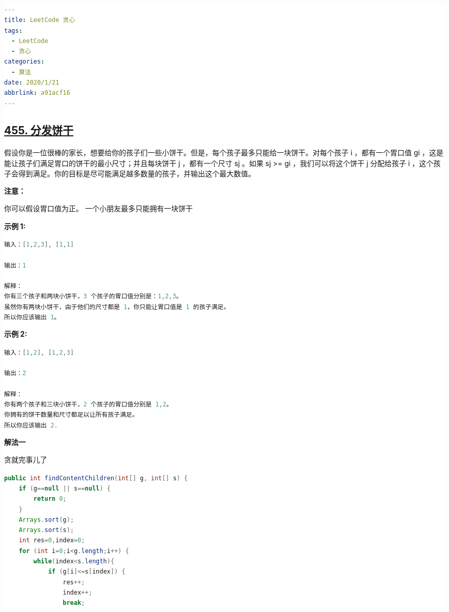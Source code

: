 ```yaml
---
title: LeetCode 贪心
tags:
  - LeetCode
  - 贪心
categories:
  - 算法
date: 2020/1/21
abbrlink: a91acf16
---
```


## [455. 分发饼干](https://leetcode-cn.com/problems/assign-cookies/)

假设你是一位很棒的家长，想要给你的孩子们一些小饼干。但是，每个孩子最多只能给一块饼干。对每个孩子 i ，都有一个胃口值 gi ，这是能让孩子们满足胃口的饼干的最小尺寸；并且每块饼干 j ，都有一个尺寸 sj 。如果 sj >= gi ，我们可以将这个饼干 j 分配给孩子 i ，这个孩子会得到满足。你的目标是尽可能满足越多数量的孩子，并输出这个最大数值。

**注意：**

你可以假设胃口值为正。
一个小朋友最多只能拥有一块饼干

**示例 1:**

```java
输入：[1,2,3], [1,1]

输出：1

解释：
你有三个孩子和两块小饼干，3 个孩子的胃口值分别是：1,2,3。
虽然你有两块小饼干，由于他们的尺寸都是 1，你只能让胃口值是 1 的孩子满足。
所以你应该输出 1。
```

**示例 2:**

```java
输入：[1,2], [1,2,3]

输出：2

解释：
你有两个孩子和三块小饼干，2 个孩子的胃口值分别是 1,2。
你拥有的饼干数量和尺寸都足以让所有孩子满足。
所以你应该输出 2.
```

**解法一**

贪就完事儿了

```java
public int findContentChildren(int[] g, int[] s) {
    if (g==null || s==null) {
        return 0;
    }
    Arrays.sort(g);
    Arrays.sort(s);
    int res=0,index=0;
    for (int i=0;i<g.length;i++) {
        while(index<s.length){
            if (g[i]<=s[index]) {
                res++;
                index++;
                break;
```